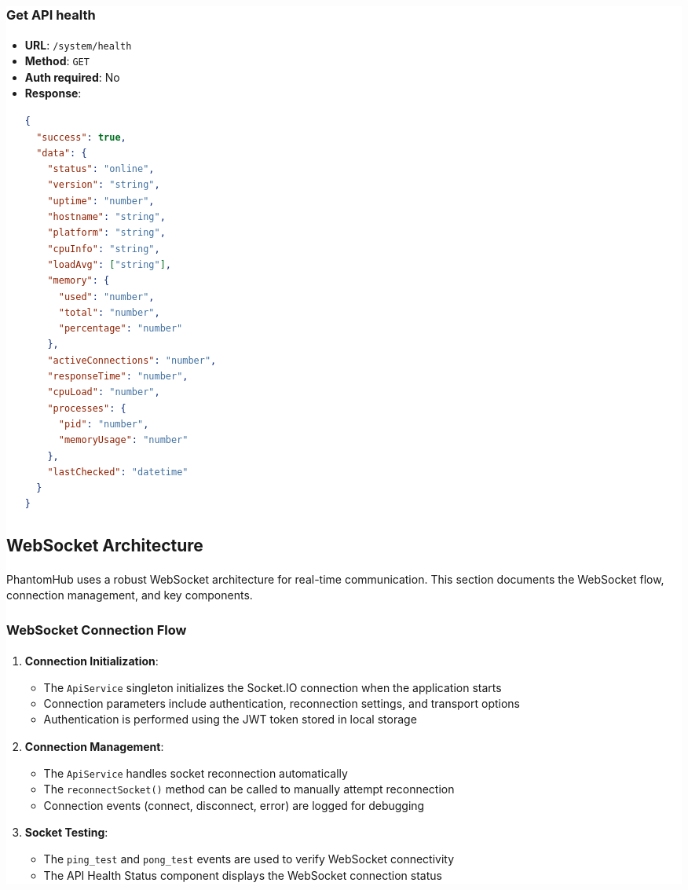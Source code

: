 ### Get API health
- **URL**: `/system/health`
- **Method**: `GET`
- **Auth required**: No
- **Response**: 
  ```json
  {
    "success": true,
    "data": {
      "status": "online",
      "version": "string",
      "uptime": "number",
      "hostname": "string",
      "platform": "string",
      "cpuInfo": "string",
      "loadAvg": ["string"],
      "memory": {
        "used": "number",
        "total": "number",
        "percentage": "number"
      },
      "activeConnections": "number",
      "responseTime": "number",
      "cpuLoad": "number",
      "processes": {
        "pid": "number",
        "memoryUsage": "number"
      },
      "lastChecked": "datetime"
    }
  }
  ```

## WebSocket Architecture

PhantomHub uses a robust WebSocket architecture for real-time communication. This section documents the WebSocket flow, connection management, and key components.

### WebSocket Connection Flow

1. **Connection Initialization**:
   - The `ApiService` singleton initializes the Socket.IO connection when the application starts
   - Connection parameters include authentication, reconnection settings, and transport options
   - Authentication is performed using the JWT token stored in local storage

2. **Connection Management**:
   - The `ApiService` handles socket reconnection automatically
   - The `reconnectSocket()` method can be called to manually attempt reconnection
   - Connection events (connect, disconnect, error) are logged for debugging

3. **Socket Testing**:
   - The `ping_test` and `pong_test` events are used to verify WebSocket connectivity
   - The API Health Status component displays the WebSocket connection status
